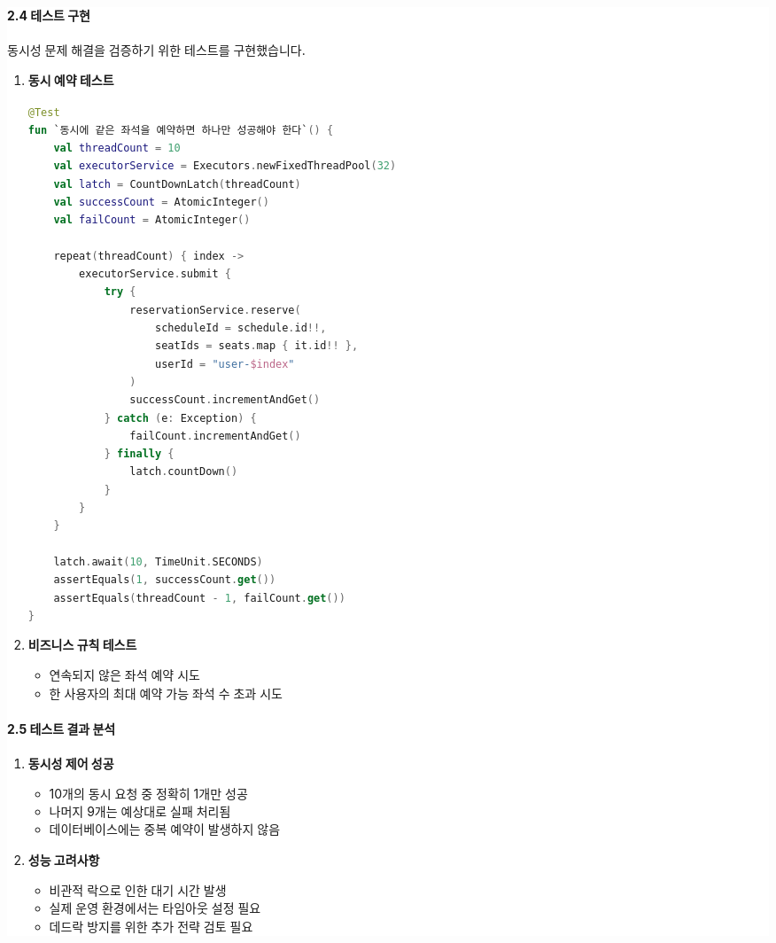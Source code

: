 #### 2.4 테스트 구현
동시성 문제 해결을 검증하기 위한 테스트를 구현했습니다.

1. **동시 예약 테스트**
   ```kotlin
   @Test
   fun `동시에 같은 좌석을 예약하면 하나만 성공해야 한다`() {
       val threadCount = 10
       val executorService = Executors.newFixedThreadPool(32)
       val latch = CountDownLatch(threadCount)
       val successCount = AtomicInteger()
       val failCount = AtomicInteger()

       repeat(threadCount) { index ->
           executorService.submit {
               try {
                   reservationService.reserve(
                       scheduleId = schedule.id!!,
                       seatIds = seats.map { it.id!! },
                       userId = "user-$index"
                   )
                   successCount.incrementAndGet()
               } catch (e: Exception) {
                   failCount.incrementAndGet()
               } finally {
                   latch.countDown()
               }
           }
       }

       latch.await(10, TimeUnit.SECONDS)
       assertEquals(1, successCount.get())
       assertEquals(threadCount - 1, failCount.get())
   }
   ```

2. **비즈니스 규칙 테스트**
   - 연속되지 않은 좌석 예약 시도
   - 한 사용자의 최대 예약 가능 좌석 수 초과 시도

#### 2.5 테스트 결과 분석
1. **동시성 제어 성공**
   - 10개의 동시 요청 중 정확히 1개만 성공
   - 나머지 9개는 예상대로 실패 처리됨
   - 데이터베이스에는 중복 예약이 발생하지 않음

2. **성능 고려사항**
   - 비관적 락으로 인한 대기 시간 발생
   - 실제 운영 환경에서는 타임아웃 설정 필요
   - 데드락 방지를 위한 추가 전략 검토 필요 